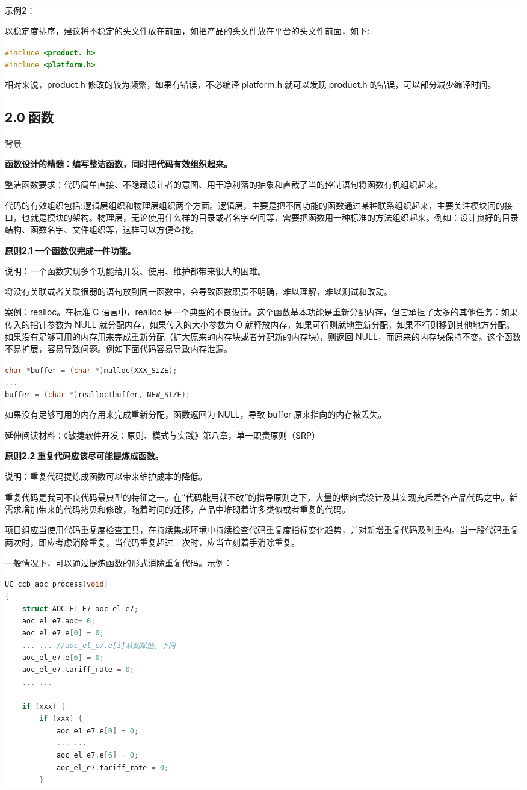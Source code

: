 示例2：

以稳定度排序，建议将不稳定的头文件放在前面，如把产品的头文件放在平台的头文件前面，如下:

```c
#include <product. h>
#include <platform.h>
```

相对来说，product.h 修改的较为频繁，如果有错误，不必编译 platform.h 就可以发现 product.h 的错误，可以部分减少编译时间。



## 2.0 函数

背景

**函数设计的精髓：编写整洁函数，同时把代码有效组织起来。**

整洁函数要求：代码简单直接、不隐藏设计者的意图、用干净利落的抽象和直截了当的控制语句将函数有机组织起来。

代码的有效组织包括:逻辑层组织和物理层组织两个方面。逻辑层，主要是把不同功能的函数通过某种联系组织起来，主要关注模块间的接口，也就是模块的架构。物理层，无论使用什么样的目录或者名字空间等，需要把函数用一种标准的方法组织起来。例如：设计良好的目录结构、函数名字、文件组织等，这样可以方便查找。

**原则2.1 一个函数仅完成一件功能。**

说明：一个函数实现多个功能给开发、使用、维护都带来很大的困难。

将没有关联或者关联很弱的语句放到同一函数中，会导致函数职责不明确，难以理解，难以测试和改动。

案例：realloc。在标准 C 语言中，realloc 是一个典型的不良设计。这个函数基本功能是重新分配内存，但它承担了太多的其他任务：如果传入的指针参数为 NULL 就分配内存，如果传入的大小参数为 O 就释放内存，如果可行则就地重新分配，如果不行则移到其他地方分配。如果没有足够可用的内存用来完成重新分配（扩大原来的内存块或者分配新的内存块)，则返回 NULL，而原来的内存块保持不变。这个函数不易扩展，容易导致问题。例如下面代码容易导致内存泄漏。

```c
char *buffer = (char *)malloc(XXX_SIZE);
...
buffer = (char *)realloc(buffer, NEW_SIZE);
```

如果没有足够可用的内存用来完成重新分配，函数返回为 NULL，导致 buffer 原来指向的内存被丢失。

延伸阅读材料：《敏捷软件开发：原则、模式与实践》第八章，单一职责原则（SRP）



**原则2.2 重复代码应该尽可能提炼成函数。**

说明：重复代码提炼成函数可以带来维护成本的降低。

重复代码是我司不良代码最典型的特征之一。在“代码能用就不改”的指导原则之下，大量的烟囱式设计及其实现充斥着各产品代码之中。新需求增加带来的代码拷贝和修改，随着时间的迁移，产品中堆砌着许多类似或者重复的代码。

项目组应当使用代码重复度检查工具，在持续集成环境中持续检查代码重复度指标变化趋势，并对新增重复代码及时重构。当一段代码重复两次时，即应考虑消除重复，当代码重复超过三次时，应当立刻着手消除重复。

一般情况下，可以通过提炼函数的形式消除重复代码。示例：

```c
UC ccb_aoc_process(void) 
{
    struct AOC_E1_E7 aoc_el_e7;
    aoc_el_e7.aoc= 0;
    aoc_el_e7.e[0] = 0;
    ... ... //aoc_el_e7.e[i]从到赋值，下同 
    aoc_el_e7.e[6] = 0;
    aoc_el_e7.tariff_rate = 0;
    ... ...
    
    if (xxx) {
        if (xxx) {
            aoc_e1_e7.e[0] = 0;
            ... ...
            aoc_el_e7.e[6] = 0;
            aoc_el_e7.tariff_rate = 0;
        }
```